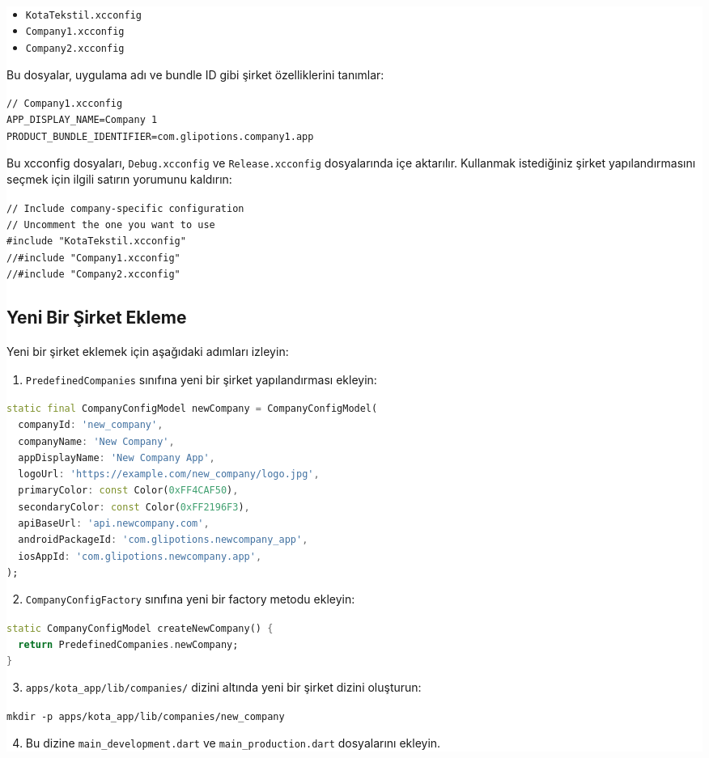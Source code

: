 - `KotaTekstil.xcconfig`
- `Company1.xcconfig`
- `Company2.xcconfig`

Bu dosyalar, uygulama adı ve bundle ID gibi şirket özelliklerini tanımlar:

```
// Company1.xcconfig
APP_DISPLAY_NAME=Company 1
PRODUCT_BUNDLE_IDENTIFIER=com.glipotions.company1.app
```

Bu xcconfig dosyaları, `Debug.xcconfig` ve `Release.xcconfig` dosyalarında içe aktarılır. Kullanmak istediğiniz şirket yapılandırmasını seçmek için ilgili satırın yorumunu kaldırın:

```
// Include company-specific configuration
// Uncomment the one you want to use
#include "KotaTekstil.xcconfig"
//#include "Company1.xcconfig"
//#include "Company2.xcconfig"
```

## Yeni Bir Şirket Ekleme

Yeni bir şirket eklemek için aşağıdaki adımları izleyin:

1. `PredefinedCompanies` sınıfına yeni bir şirket yapılandırması ekleyin:

```dart
static final CompanyConfigModel newCompany = CompanyConfigModel(
  companyId: 'new_company',
  companyName: 'New Company',
  appDisplayName: 'New Company App',
  logoUrl: 'https://example.com/new_company/logo.jpg',
  primaryColor: const Color(0xFF4CAF50),
  secondaryColor: const Color(0xFF2196F3),
  apiBaseUrl: 'api.newcompany.com',
  androidPackageId: 'com.glipotions.newcompany_app',
  iosAppId: 'com.glipotions.newcompany.app',
);
```

2. `CompanyConfigFactory` sınıfına yeni bir factory metodu ekleyin:

```dart
static CompanyConfigModel createNewCompany() {
  return PredefinedCompanies.newCompany;
}
```

3. `apps/kota_app/lib/companies/` dizini altında yeni bir şirket dizini oluşturun:

```
mkdir -p apps/kota_app/lib/companies/new_company
```

4. Bu dizine `main_development.dart` ve `main_production.dart` dosyalarını ekleyin.
